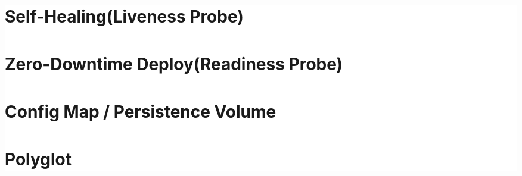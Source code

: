 



# Self-Healing(Liveness Probe)





# Zero-Downtime Deploy(Readiness Probe)





# Config Map / Persistence Volume





# Polyglot
